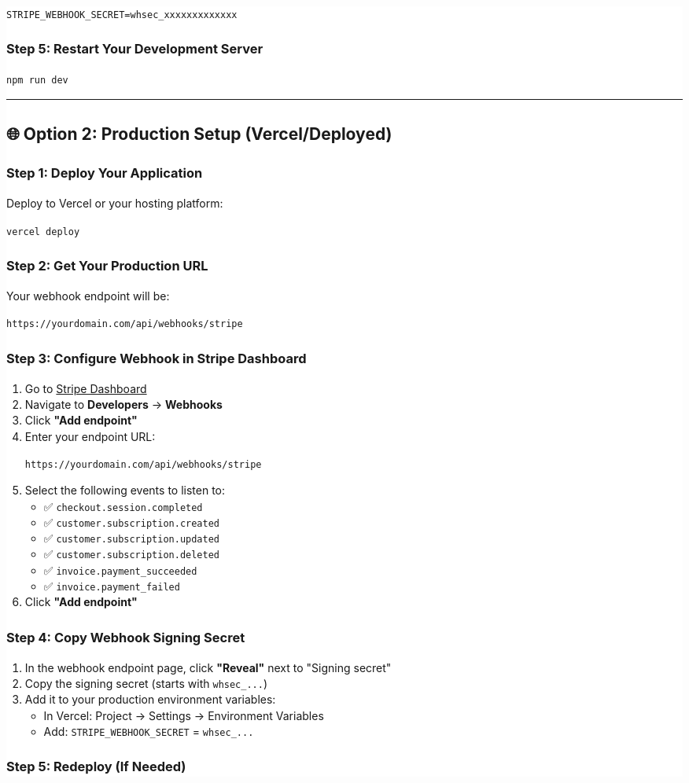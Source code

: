 ```env
STRIPE_WEBHOOK_SECRET=whsec_xxxxxxxxxxxxx
```

### Step 5: Restart Your Development Server
```bash
npm run dev
```

---

## 🌐 Option 2: Production Setup (Vercel/Deployed)

### Step 1: Deploy Your Application

Deploy to Vercel or your hosting platform:
```bash
vercel deploy
```

### Step 2: Get Your Production URL

Your webhook endpoint will be:
```
https://yourdomain.com/api/webhooks/stripe
```

### Step 3: Configure Webhook in Stripe Dashboard

1. Go to [Stripe Dashboard](https://dashboard.stripe.com)
2. Navigate to **Developers** → **Webhooks**
3. Click **"Add endpoint"**
4. Enter your endpoint URL:
   ```
   https://yourdomain.com/api/webhooks/stripe
   ```
5. Select the following events to listen to:
   - ✅ `checkout.session.completed`
   - ✅ `customer.subscription.created`
   - ✅ `customer.subscription.updated`
   - ✅ `customer.subscription.deleted`
   - ✅ `invoice.payment_succeeded`
   - ✅ `invoice.payment_failed`
6. Click **"Add endpoint"**

### Step 4: Copy Webhook Signing Secret

1. In the webhook endpoint page, click **"Reveal"** next to "Signing secret"
2. Copy the signing secret (starts with `whsec_...`)
3. Add it to your production environment variables:
   - In Vercel: Project → Settings → Environment Variables
   - Add: `STRIPE_WEBHOOK_SECRET` = `whsec_...`

### Step 5: Redeploy (If Needed)
